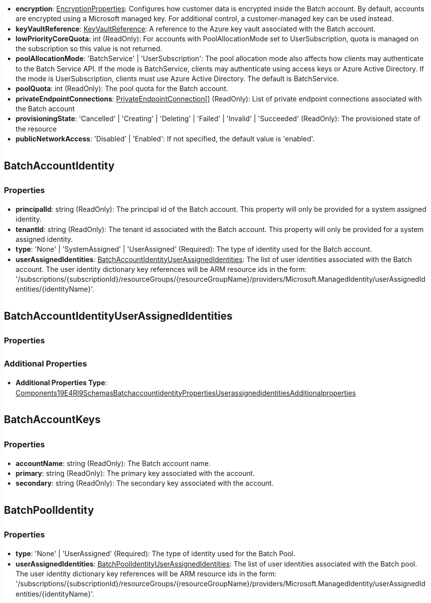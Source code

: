 * **encryption**: [EncryptionProperties](#encryptionproperties): Configures how customer data is encrypted inside the Batch account. By default, accounts are encrypted using a Microsoft managed key. For additional control, a customer-managed key can be used instead.
* **keyVaultReference**: [KeyVaultReference](#keyvaultreference): A reference to the Azure key vault associated with the Batch account.
* **lowPriorityCoreQuota**: int (ReadOnly): For accounts with PoolAllocationMode set to UserSubscription, quota is managed on the subscription so this value is not returned.
* **poolAllocationMode**: 'BatchService' | 'UserSubscription': The pool allocation mode also affects how clients may authenticate to the Batch Service API. If the mode is BatchService, clients may authenticate using access keys or Azure Active Directory. If the mode is UserSubscription, clients must use Azure Active Directory. The default is BatchService.
* **poolQuota**: int (ReadOnly): The pool quota for the Batch account.
* **privateEndpointConnections**: [PrivateEndpointConnection](#privateendpointconnection)[] (ReadOnly): List of private endpoint connections associated with the Batch account
* **provisioningState**: 'Cancelled' | 'Creating' | 'Deleting' | 'Failed' | 'Invalid' | 'Succeeded' (ReadOnly): The provisioned state of the resource
* **publicNetworkAccess**: 'Disabled' | 'Enabled': If not specified, the default value is 'enabled'.

## BatchAccountIdentity
### Properties
* **principalId**: string (ReadOnly): The principal id of the Batch account. This property will only be provided for a system assigned identity.
* **tenantId**: string (ReadOnly): The tenant id associated with the Batch account. This property will only be provided for a system assigned identity.
* **type**: 'None' | 'SystemAssigned' | 'UserAssigned' (Required): The type of identity used for the Batch account.
* **userAssignedIdentities**: [BatchAccountIdentityUserAssignedIdentities](#batchaccountidentityuserassignedidentities): The list of user identities associated with the Batch account. The user identity dictionary key references will be ARM resource ids in the form: '/subscriptions/{subscriptionId}/resourceGroups/{resourceGroupName}/providers/Microsoft.ManagedIdentity/userAssignedIdentities/{identityName}'.

## BatchAccountIdentityUserAssignedIdentities
### Properties
### Additional Properties
* **Additional Properties Type**: [Components19E4Rl9SchemasBatchaccountidentityPropertiesUserassignedidentitiesAdditionalproperties](#components19e4rl9schemasbatchaccountidentitypropertiesuserassignedidentitiesadditionalproperties)

## BatchAccountKeys
### Properties
* **accountName**: string (ReadOnly): The Batch account name.
* **primary**: string (ReadOnly): The primary key associated with the account.
* **secondary**: string (ReadOnly): The secondary key associated with the account.

## BatchPoolIdentity
### Properties
* **type**: 'None' | 'UserAssigned' (Required): The type of identity used for the Batch Pool.
* **userAssignedIdentities**: [BatchPoolIdentityUserAssignedIdentities](#batchpoolidentityuserassignedidentities): The list of user identities associated with the Batch pool. The user identity dictionary key references will be ARM resource ids in the form: '/subscriptions/{subscriptionId}/resourceGroups/{resourceGroupName}/providers/Microsoft.ManagedIdentity/userAssignedIdentities/{identityName}'.
